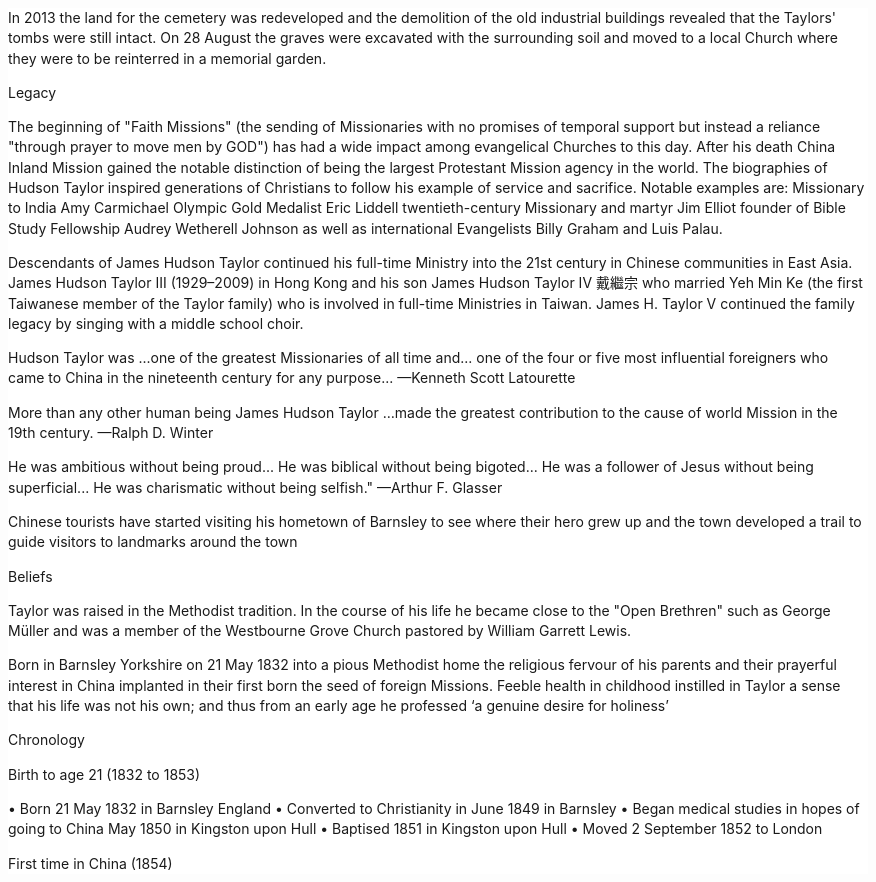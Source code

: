 In 2013 the land for the cemetery was redeveloped and the demolition of the old industrial buildings revealed that the Taylors' tombs were still intact. On 28 August the graves were excavated with the surrounding soil and moved to a local Church where they were to be reinterred in a memorial garden.

Legacy

The beginning of "Faith Missions" (the sending of Missionaries with no promises of temporal support but instead a reliance "through prayer to move men by GOD") has had a wide impact among evangelical Churches to this day. After his death China Inland Mission gained the notable distinction of being the largest Protestant Mission agency in the world. The biographies of Hudson Taylor inspired generations of Christians to follow his example of service and sacrifice. Notable examples are: Missionary to India Amy Carmichael Olympic Gold Medalist Eric Liddell twentieth-century Missionary and martyr Jim Elliot founder of Bible Study Fellowship Audrey Wetherell Johnson as well as international Evangelists Billy Graham and Luis Palau.

Descendants of James Hudson Taylor continued his full-time Ministry into the 21st century in Chinese communities in East Asia. James Hudson Taylor III (1929–2009) in Hong Kong and his son James Hudson Taylor IV 戴繼宗 who married Yeh Min Ke (the first Taiwanese member of the Taylor family) who is involved in full-time Ministries in Taiwan. James H. Taylor V continued the family legacy by singing with a middle school choir.

Hudson Taylor was ...one of the greatest Missionaries of all time and... one of the four or five most influential foreigners who came to China in the nineteenth century for any purpose... —Kenneth Scott Latourette

More than any other human being James Hudson Taylor …made the greatest contribution to the cause of world Mission in the 19th century. —Ralph D. Winter

He was ambitious without being proud... He was biblical without being bigoted... He was a follower of Jesus without being superficial... He was charismatic without being selfish." —Arthur F. Glasser

Chinese tourists have started visiting his hometown of Barnsley to see where their hero grew up and the town developed a trail to guide visitors to landmarks around the town

Beliefs

Taylor was raised in the Methodist tradition. In the course of his life he became close to the "Open Brethren" such as George Müller and was a member of the Westbourne Grove Church pastored by William Garrett Lewis.

Born in Barnsley Yorkshire on 21 May 1832 into a pious Methodist home the religious fervour of his parents and their prayerful interest in China implanted in their first born the seed of foreign Missions. Feeble health in childhood instilled in Taylor a sense that his life was not his own; and thus from an early age he professed ‘a genuine desire for holiness’

Chronology

Birth to age 21 (1832 to 1853)

• Born 21 May 1832 in Barnsley England
• Converted to Christianity in June 1849 in Barnsley
• Began medical studies in hopes of going to China May 1850 in Kingston upon Hull
• Baptised 1851 in Kingston upon Hull
• Moved 2 September 1852 to London

First time in China (1854)
